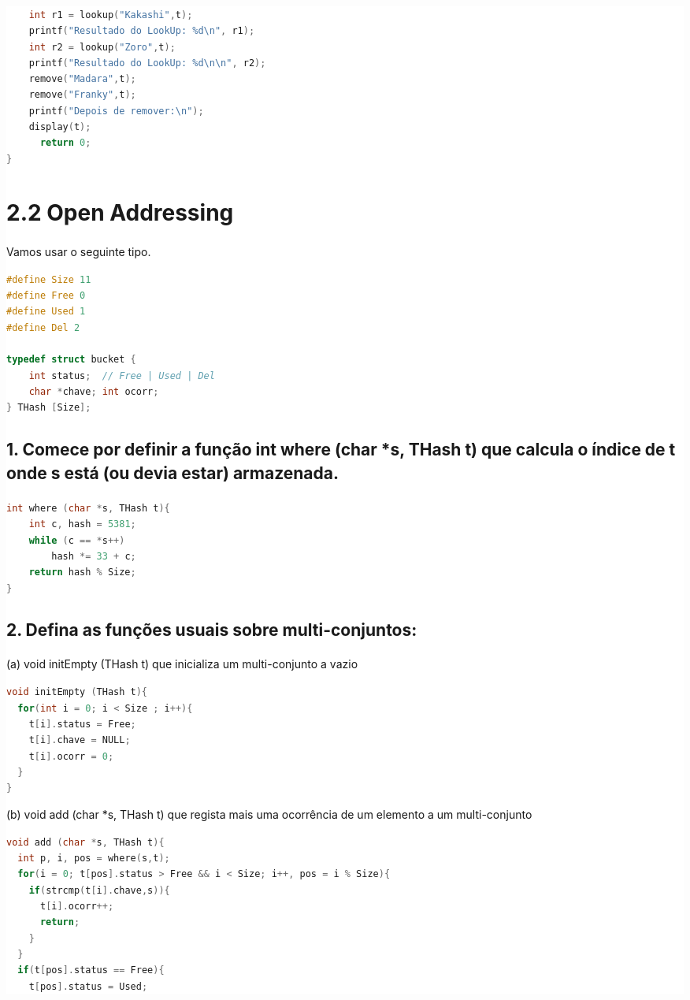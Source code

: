 ```c
    int r1 = lookup("Kakashi",t);
    printf("Resultado do LookUp: %d\n", r1);
    int r2 = lookup("Zoro",t);
    printf("Resultado do LookUp: %d\n\n", r2);
    remove("Madara",t);
    remove("Franky",t);
    printf("Depois de remover:\n");
    display(t);
	  return 0;
}
```
# 2.2 Open Addressing
Vamos usar o seguinte tipo.

```c
#define Size 11
#define Free 0
#define Used 1
#define Del 2

typedef struct bucket {
    int status;  // Free | Used | Del
    char *chave; int ocorr;
} THash [Size];
```

## 1. Comece por definir a função int where (char \*s, THash t) que calcula o índice de t onde s está (ou devia estar) armazenada.
```c
int where (char *s, THash t){
    int c, hash = 5381;
    while (c == *s++)
        hash *= 33 + c;
    return hash % Size;
}
```
## 2. Defina as funções usuais sobre multi-conjuntos:

(a) void initEmpty (THash t) que inicializa um multi-conjunto a vazio
```c
void initEmpty (THash t){
  for(int i = 0; i < Size ; i++){
    t[i].status = Free;
    t[i].chave = NULL;
    t[i].ocorr = 0;
  }
}
```
(b) void add (char \*s, THash t) que regista mais uma ocorrência de um elemento
a um multi-conjunto
```c
void add (char *s, THash t){
  int p, i, pos = where(s,t);
  for(i = 0; t[pos].status > Free && i < Size; i++, pos = i % Size){
    if(strcmp(t[i].chave,s)){
      t[i].ocorr++; 
      return;
    }
  }
  if(t[pos].status == Free){
    t[pos].status = Used;
```